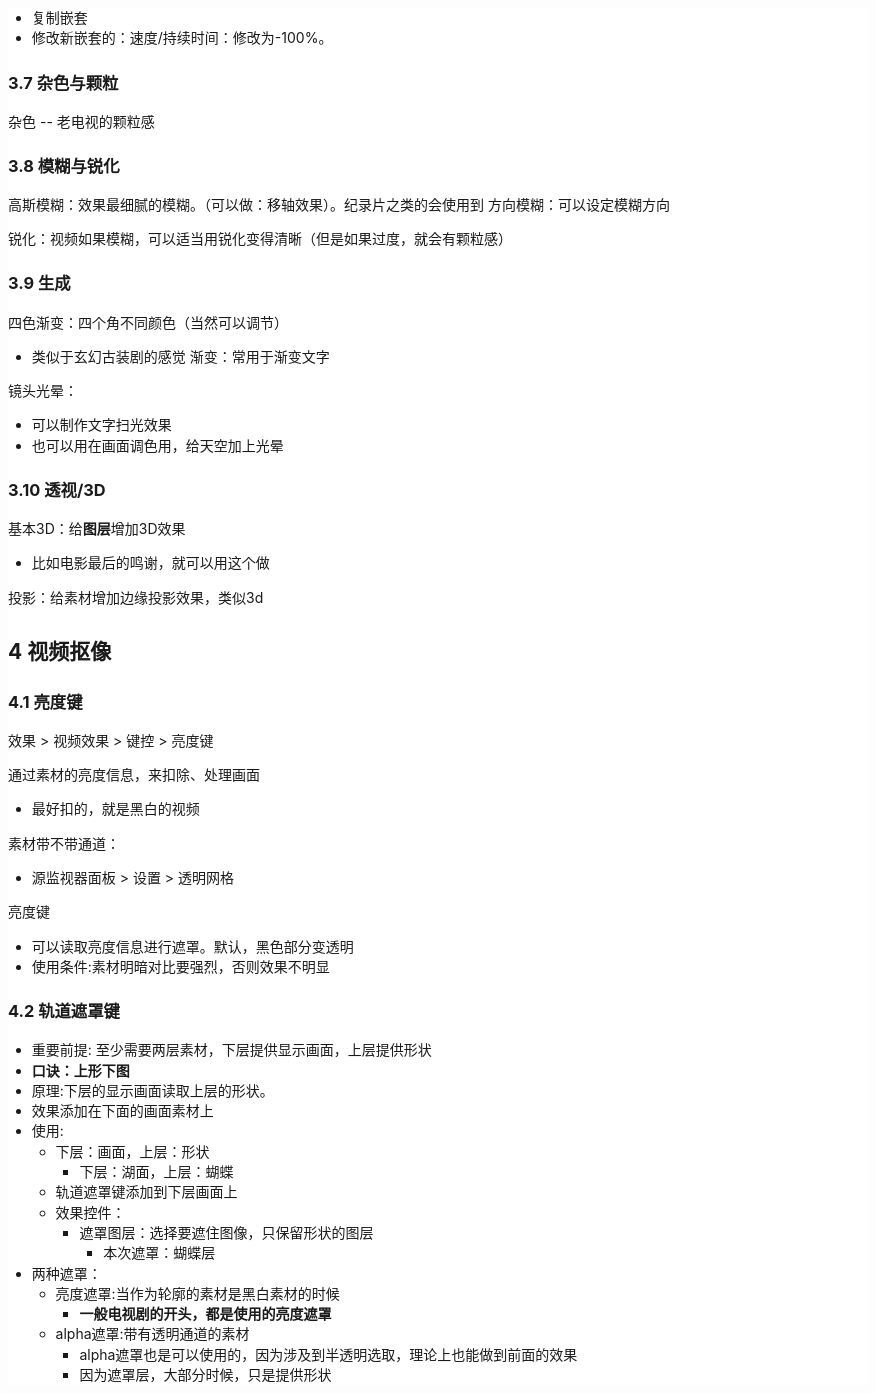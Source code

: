 - 复制嵌套
- 修改新嵌套的：速度/持续时间：修改为-100%。

### 3.7 杂色与颗粒

杂色 -- 老电视的颗粒感

### 3.8 模糊与锐化

高斯模糊：效果最细腻的模糊。（可以做：移轴效果）。纪录片之类的会使用到
方向模糊：可以设定模糊方向

锐化：视频如果模糊，可以适当用锐化变得清晰（但是如果过度，就会有颗粒感）

### 3.9 生成

四色渐变：四个角不同颜色（当然可以调节）
- 类似于玄幻古装剧的感觉
渐变：常用于渐变文字

镜头光晕：
- 可以制作文字扫光效果
- 也可以用在画面调色用，给天空加上光晕

### 3.10 透视/3D

基本3D：给**图层**增加3D效果
- 比如电影最后的鸣谢，就可以用这个做

投影：给素材增加边缘投影效果，类似3d

## 4 视频抠像

### 4.1 亮度键

效果 > 视频效果 > 键控 > 亮度键

通过素材的亮度信息，来扣除、处理画面
- 最好扣的，就是黑白的视频

素材带不带通道：
- 源监视器面板 > 设置 > 透明网格 

亮度键
- 可以读取亮度信息进行遮罩。默认，黑色部分变透明
- 使用条件:素材明暗对比要强烈，否则效果不明显


### 4.2 轨道遮罩键

- 重要前提: 至少需要两层素材，下层提供显示画面，上层提供形状
- **口诀：上形下图**
- 原理:下层的显示画面读取上层的形状。
- 效果添加在下面的画面素材上
- 使用:
  - 下层：画面，上层：形状
    - 下层：湖面，上层：蝴蝶
  - 轨道遮罩键添加到下层画面上
  - 效果控件：
    - 遮罩图层：选择要遮住图像，只保留形状的图层
      - 本次遮罩：蝴蝶层
- 两种遮罩：
  - 亮度遮罩:当作为轮廓的素材是黑白素材的时候
    - **一般电视剧的开头，都是使用的亮度遮罩**
  - alpha遮罩:带有透明通道的素材
    - alpha遮罩也是可以使用的，因为涉及到半透明选取，理论上也能做到前面的效果
    - 因为遮罩层，大部分时候，只是提供形状
